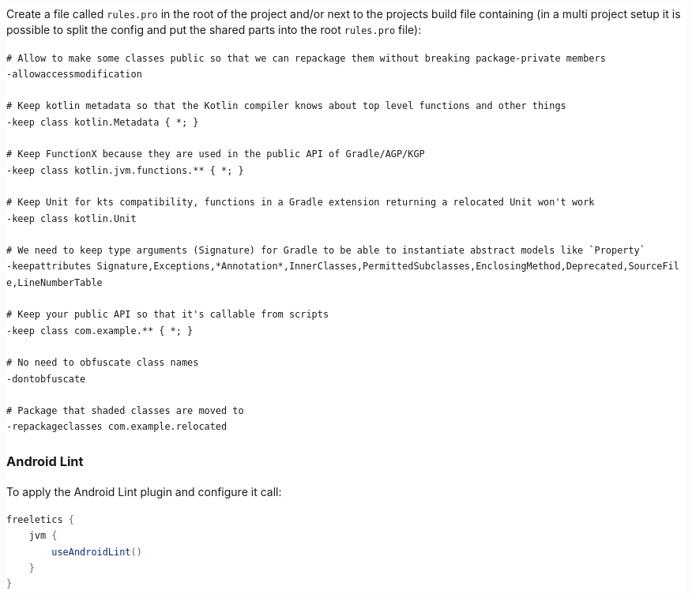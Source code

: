Create a file called `rules.pro` in the root of the project and/or next to the projects build file containing (in
a multi project setup it is possible to split the config and put the shared parts into the root `rules.pro` file):
```
# Allow to make some classes public so that we can repackage them without breaking package-private members
-allowaccessmodification

# Keep kotlin metadata so that the Kotlin compiler knows about top level functions and other things
-keep class kotlin.Metadata { *; }

# Keep FunctionX because they are used in the public API of Gradle/AGP/KGP
-keep class kotlin.jvm.functions.** { *; }

# Keep Unit for kts compatibility, functions in a Gradle extension returning a relocated Unit won't work
-keep class kotlin.Unit

# We need to keep type arguments (Signature) for Gradle to be able to instantiate abstract models like `Property`
-keepattributes Signature,Exceptions,*Annotation*,InnerClasses,PermittedSubclasses,EnclosingMethod,Deprecated,SourceFile,LineNumberTable

# Keep your public API so that it's callable from scripts
-keep class com.example.** { *; }

# No need to obfuscate class names
-dontobfuscate

# Package that shaded classes are moved to
-repackageclasses com.example.relocated
```

### Android Lint

To apply the Android Lint plugin and configure it call:

```groovy
freeletics {
    jvm {
        useAndroidLint()
    }
}
```


[1]: https://github.com/GradleUp/gr8
[2]: https://github.com/ZacSweers/MoshiX
[3]: https://github.com/google/dagger
[4]: https://github.com/square/anvil
[5]: https://freeletics.github.io/khonshu/codegen/get-started/
